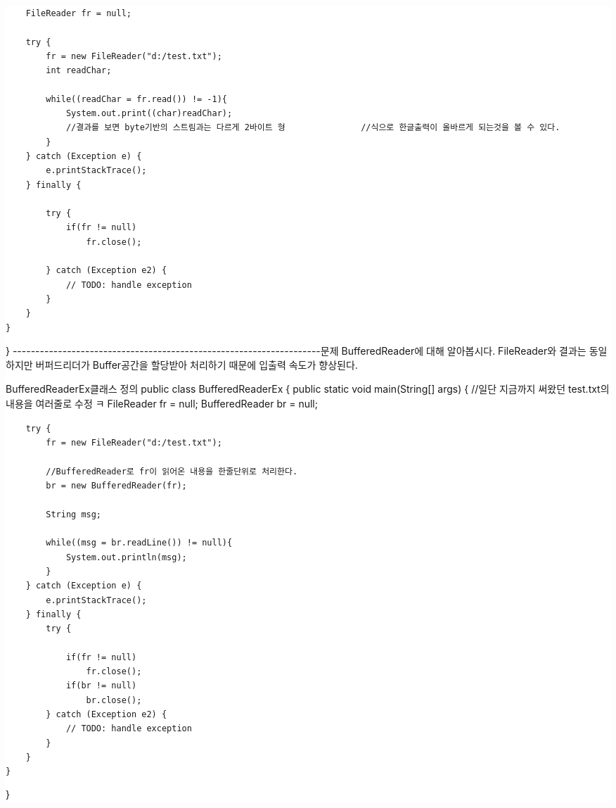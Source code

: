 		FileReader fr = null;
		
		try {
			fr = new FileReader("d:/test.txt");
			int readChar;
			
			while((readChar = fr.read()) != -1){
				System.out.print((char)readChar);
				//결과를 보면 byte기반의 스트림과는 다르게 2바이트 형				//식으로 한글출력이 올바르게 되는것을 볼 수 있다.
			}
		} catch (Exception e) {
			e.printStackTrace();
		} finally {
			
			try {
				if(fr != null)
					fr.close();
				
			} catch (Exception e2) {
				// TODO: handle exception
			}
		}
	}
}
--------------------------------------------------------------------문제
BufferedReader에 대해 알아봅시다.
FileReader와 결과는 동일하지만 버퍼드리더가 Buffer공간을 할당받아 처리하기 때문에
입출력 속도가 향상된다.

BufferedReaderEx클래스 정의
public class BufferedReaderEx {
	public static void main(String[] args) {
		//일단 지금까지 써왔던 test.txt의 내용을 여러줄로 수정 ㅋ
		FileReader fr = null;
		BufferedReader br = null;
		
		try {
			fr = new FileReader("d:/test.txt");
			
			//BufferedReader로 fr이 읽어온 내용을 한줄단위로 처리한다.
			br = new BufferedReader(fr);
			
			String msg;
			
			while((msg = br.readLine()) != null){
				System.out.println(msg);
			}
		} catch (Exception e) {
			e.printStackTrace();
		} finally {
			try {
				
				if(fr != null)
					fr.close();
				if(br != null)
					br.close();
			} catch (Exception e2) {
				// TODO: handle exception
			}
		}
	}
}

